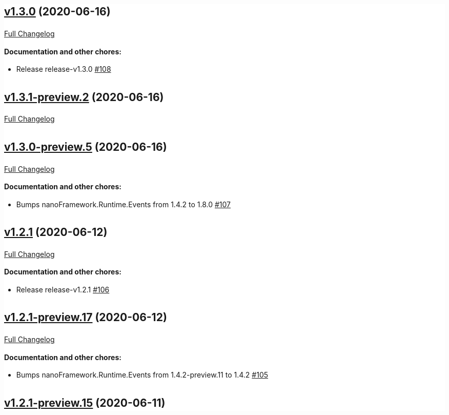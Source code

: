 ## [v1.3.0](https://github.com/nanoframework/lib-nanoFramework.Hardware.Esp32/tree/v1.3.0) (2020-06-16)

[Full Changelog](https://github.com/nanoframework/lib-nanoFramework.Hardware.Esp32/compare/v1.3.1-preview.2...v1.3.0)

**Documentation and other chores:**

- Release release-v1.3.0 [\#108](https://github.com/nanoframework/lib-nanoFramework.Hardware.Esp32/pull/108)

## [v1.3.1-preview.2](https://github.com/nanoframework/lib-nanoFramework.Hardware.Esp32/tree/v1.3.1-preview.2) (2020-06-16)

[Full Changelog](https://github.com/nanoframework/lib-nanoFramework.Hardware.Esp32/compare/v1.3.0-preview.5...v1.3.1-preview.2)

## [v1.3.0-preview.5](https://github.com/nanoframework/lib-nanoFramework.Hardware.Esp32/tree/v1.3.0-preview.5) (2020-06-16)

[Full Changelog](https://github.com/nanoframework/lib-nanoFramework.Hardware.Esp32/compare/v1.2.1...v1.3.0-preview.5)

**Documentation and other chores:**

- Bumps nanoFramework.Runtime.Events from 1.4.2 to 1.8.0 [\#107](https://github.com/nanoframework/lib-nanoFramework.Hardware.Esp32/pull/107)

## [v1.2.1](https://github.com/nanoframework/lib-nanoFramework.Hardware.Esp32/tree/v1.2.1) (2020-06-12)

[Full Changelog](https://github.com/nanoframework/lib-nanoFramework.Hardware.Esp32/compare/v1.2.1-preview.17...v1.2.1)

**Documentation and other chores:**

- Release release-v1.2.1 [\#106](https://github.com/nanoframework/lib-nanoFramework.Hardware.Esp32/pull/106)

## [v1.2.1-preview.17](https://github.com/nanoframework/lib-nanoFramework.Hardware.Esp32/tree/v1.2.1-preview.17) (2020-06-12)

[Full Changelog](https://github.com/nanoframework/lib-nanoFramework.Hardware.Esp32/compare/v1.2.1-preview.15...v1.2.1-preview.17)

**Documentation and other chores:**

- Bumps nanoFramework.Runtime.Events from 1.4.2-preview.11 to 1.4.2 [\#105](https://github.com/nanoframework/lib-nanoFramework.Hardware.Esp32/pull/105)

## [v1.2.1-preview.15](https://github.com/nanoframework/lib-nanoFramework.Hardware.Esp32/tree/v1.2.1-preview.15) (2020-06-11)
